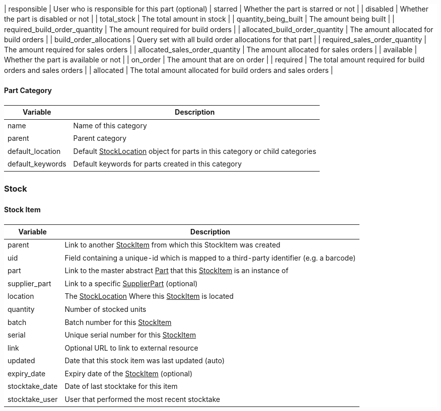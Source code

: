 | responsible | User who is responsible for this part (optional)
| starred | Whether the part is starred or not |
| disabled | Whether the part is disabled or not |
| total_stock | The total amount in stock |
| quantity_being_built | The amount being built |
| required_build_order_quantity | The amount required for build orders |
| allocated_build_order_quantity | The amount allocated for build orders |
| build_order_allocations | Query set with all build order allocations for that part |
| required_sales_order_quantity | The amount required for sales orders |
| allocated_sales_order_quantity | The amount allocated for sales orders |
| available | Whether the part is available or not |
| on_order | The amount that are on order |
| required | The total amount required for build orders and sales orders |
| allocated | The total amount allocated for build orders and sales orders |

#### Part Category

| Variable | Description |
|----------|-------------|
| name | Name of this category |
| parent | Parent category |
| default_location | Default [StockLocation](./context_variables.md#stocklocation) object for parts in this category or child categories |
| default_keywords | Default keywords for parts created in this category |

### Stock

#### Stock Item

| Variable | Description |
|----------|-------------|
| parent | Link to another [StockItem](./context_variables.md#stockitem) from which this StockItem was created |
| uid | Field containing a unique-id which is mapped to a third-party identifier (e.g. a barcode) |
| part | Link to the master abstract [Part](./context_variables.md#part) that this [StockItem](./context_variables.md#stockitem) is an instance of |
| supplier_part | Link to a specific [SupplierPart](./context_variables.md#supplierpart) (optional) |
| location | The [StockLocation](./context_variables.md#stocklocation) Where this [StockItem](./context_variables.md#stockitem) is located |
| quantity | Number of stocked units |
| batch | Batch number for this [StockItem](./context_variables.md#stockitem) |
| serial | Unique serial number for this [StockItem](./context_variables.md#stockitem) |
| link | Optional URL to link to external resource |
| updated | Date that this stock item was last updated (auto) |
| expiry_date | Expiry date of the [StockItem](./context_variables.md#stockitem) (optional) |
| stocktake_date | Date of last stocktake for this item |
| stocktake_user | User that performed the most recent stocktake |